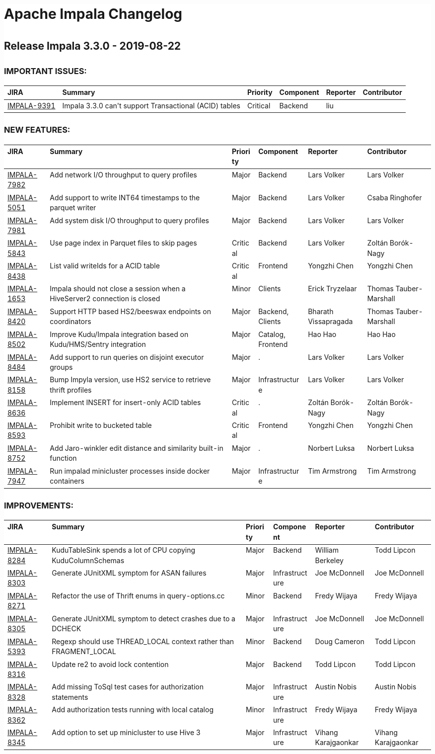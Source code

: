 

# Apache Impala Changelog

## Release Impala 3.3.0 - 2019-08-22



### IMPORTANT ISSUES:

| JIRA | Summary | Priority | Component | Reporter | Contributor |
|:---- |:---- | :--- |:---- |:---- |:---- |
| [IMPALA-9391](https://issues.apache.org/jira/browse/IMPALA-9391) | Impala 3.3.0  can't support Transactional (ACID) tables |  Critical | Backend | liu |  |


### NEW FEATURES:

| JIRA | Summary | Priority | Component | Reporter | Contributor |
|:---- |:---- | :--- |:---- |:---- |:---- |
| [IMPALA-7982](https://issues.apache.org/jira/browse/IMPALA-7982) | Add network I/O throughput to query profiles |  Major | Backend | Lars Volker | Lars Volker |
| [IMPALA-5051](https://issues.apache.org/jira/browse/IMPALA-5051) | Add support to write INT64 timestamps to the parquet writer |  Major | Backend | Lars Volker | Csaba Ringhofer |
| [IMPALA-7981](https://issues.apache.org/jira/browse/IMPALA-7981) | Add system disk I/O throughput to query profiles |  Major | Backend | Lars Volker | Lars Volker |
| [IMPALA-5843](https://issues.apache.org/jira/browse/IMPALA-5843) | Use page index in Parquet files to skip pages |  Critical | Backend | Lars Volker | Zoltán Borók-Nagy |
| [IMPALA-8438](https://issues.apache.org/jira/browse/IMPALA-8438) | List valid writeIds for a ACID table |  Critical | Frontend | Yongzhi Chen | Yongzhi Chen |
| [IMPALA-1653](https://issues.apache.org/jira/browse/IMPALA-1653) | Impala should not close a session when a HiveServer2 connection is closed |  Minor | Clients | Erick Tryzelaar | Thomas Tauber-Marshall |
| [IMPALA-8420](https://issues.apache.org/jira/browse/IMPALA-8420) | Support HTTP based HS2/beeswax endpoints on coordinators |  Major | Backend, Clients | Bharath Vissapragada | Thomas Tauber-Marshall |
| [IMPALA-8502](https://issues.apache.org/jira/browse/IMPALA-8502) | Improve Kudu/Impala integration based on Kudu/HMS/Sentry integration |  Major | Catalog, Frontend | Hao Hao | Hao Hao |
| [IMPALA-8484](https://issues.apache.org/jira/browse/IMPALA-8484) | Add support to run queries on disjoint executor groups |  Major | . | Lars Volker | Lars Volker |
| [IMPALA-8158](https://issues.apache.org/jira/browse/IMPALA-8158) | Bump Impyla version, use HS2 service to retrieve thrift profiles |  Major | Infrastructure | Lars Volker | Lars Volker |
| [IMPALA-8636](https://issues.apache.org/jira/browse/IMPALA-8636) | Implement INSERT for insert-only ACID tables |  Critical | . | Zoltán Borók-Nagy | Zoltán Borók-Nagy |
| [IMPALA-8593](https://issues.apache.org/jira/browse/IMPALA-8593) | Prohibit write to bucketed table |  Critical | Frontend | Yongzhi Chen | Yongzhi Chen |
| [IMPALA-8752](https://issues.apache.org/jira/browse/IMPALA-8752) | Add Jaro-winkler edit distance and similarity built-in function |  Major | . | Norbert Luksa | Norbert Luksa |
| [IMPALA-7947](https://issues.apache.org/jira/browse/IMPALA-7947) | Run impalad minicluster processes inside docker containers |  Major | Infrastructure | Tim Armstrong | Tim Armstrong |


### IMPROVEMENTS:

| JIRA | Summary | Priority | Component | Reporter | Contributor |
|:---- |:---- | :--- |:---- |:---- |:---- |
| [IMPALA-8284](https://issues.apache.org/jira/browse/IMPALA-8284) | KuduTableSink spends a lot of CPU copying KuduColumnSchemas |  Major | Backend | William Berkeley | Todd Lipcon |
| [IMPALA-8303](https://issues.apache.org/jira/browse/IMPALA-8303) | Generate JUnitXML symptom for ASAN failures |  Major | Infrastructure | Joe McDonnell | Joe McDonnell |
| [IMPALA-8271](https://issues.apache.org/jira/browse/IMPALA-8271) | Refactor the use of Thrift enums in query-options.cc |  Minor | Backend | Fredy Wijaya | Fredy Wijaya |
| [IMPALA-8305](https://issues.apache.org/jira/browse/IMPALA-8305) | Generate JUnitXML symptom to detect crashes due to a DCHECK |  Major | Infrastructure | Joe McDonnell | Joe McDonnell |
| [IMPALA-5393](https://issues.apache.org/jira/browse/IMPALA-5393) | Regexp should use THREAD\_LOCAL context rather than FRAGMENT\_LOCAL |  Minor | Backend | Doug Cameron | Todd Lipcon |
| [IMPALA-8316](https://issues.apache.org/jira/browse/IMPALA-8316) | Update re2 to avoid lock contention |  Major | Backend | Todd Lipcon | Todd Lipcon |
| [IMPALA-8328](https://issues.apache.org/jira/browse/IMPALA-8328) | Add missing ToSql test cases for authorization statements |  Major | Infrastructure | Austin Nobis | Austin Nobis |
| [IMPALA-8362](https://issues.apache.org/jira/browse/IMPALA-8362) | Add authorization tests running with local catalog |  Minor | Infrastructure | Fredy Wijaya | Fredy Wijaya |
| [IMPALA-8345](https://issues.apache.org/jira/browse/IMPALA-8345) | Add option to set up minicluster to use Hive 3 |  Major | Infrastructure | Vihang Karajgaonkar | Vihang Karajgaonkar |
